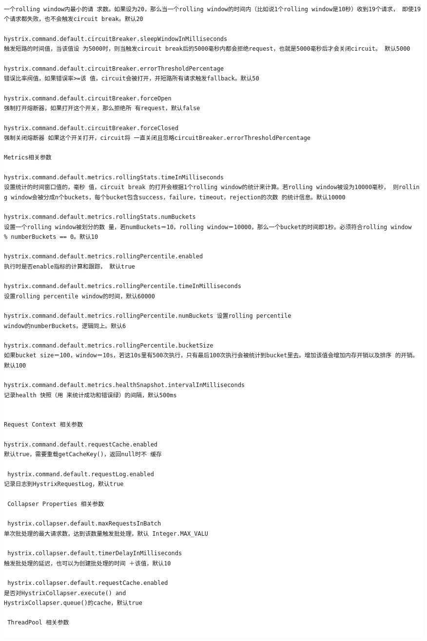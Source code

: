 ``` properties
一个rolling window内最小的请 求数。如果设为20，那么当一个rolling window的时间内（比如说1个rolling window是10秒）收到19个请求， 即使19个请求都失败，也不会触发circuit break。默认20

hystrix.command.default.circuitBreaker.sleepWindowInMilliseconds 
触发短路的时间值，当该值设 为5000时，则当触发circuit break后的5000毫秒内都会拒绝request，也就是5000毫秒后才会关闭circuit。 默认5000

hystrix.command.default.circuitBreaker.errorThresholdPercentage
错误比率阀值，如果错误率>=该 值，circuit会被打开，并短路所有请求触发fallback。默认50

hystrix.command.default.circuitBreaker.forceOpen 
强制打开熔断器，如果打开这个开关，那么拒绝所 有request，默认false

hystrix.command.default.circuitBreaker.forceClosed 
强制关闭熔断器 如果这个开关打开，circuit将 一直关闭且忽略circuitBreaker.errorThresholdPercentage

Metrics相关参数

hystrix.command.default.metrics.rollingStats.timeInMilliseconds 
设置统计的时间窗口值的，毫秒 值，circuit break 的打开会根据1个rolling window的统计来计算。若rolling window被设为10000毫秒， 则rolling window会被分成n个buckets，每个bucket包含success，failure，timeout，rejection的次数 的统计信息。默认10000

hystrix.command.default.metrics.rollingStats.numBuckets 
设置一个rolling window被划分的数 量，若numBuckets＝10，rolling window＝10000，那么一个bucket的时间即1秒。必须符合rolling window 
% numberBuckets == 0。默认10

hystrix.command.default.metrics.rollingPercentile.enabled 
执行时是否enable指标的计算和跟踪， 默认true

hystrix.command.default.metrics.rollingPercentile.timeInMilliseconds 
设置rolling percentile window的时间，默认60000

hystrix.command.default.metrics.rollingPercentile.numBuckets 设置rolling percentile 
window的numberBuckets。逻辑同上。默认6

hystrix.command.default.metrics.rollingPercentile.bucketSize 
如果bucket size＝100，window＝10s，若这10s里有500次执行，只有最后100次执行会被统计到bucket里去。增加该值会增加内存开销以及排序 的开销。默认100

hystrix.command.default.metrics.healthSnapshot.intervalInMilliseconds 
记录health 快照（用 来统计成功和错误绿）的间隔，默认500ms


Request Context 相关参数

hystrix.command.default.requestCache.enabled 
默认true，需要重载getCacheKey()，返回null时不 缓存

 hystrix.command.default.requestLog.enabled 
记录日志到HystrixRequestLog，默认true
 
 Collapser Properties 相关参数
 
 hystrix.collapser.default.maxRequestsInBatch 
单次批处理的最大请求数，达到该数量触发批处理，默认 Integer.MAX_VALU
 
 hystrix.collapser.default.timerDelayInMilliseconds 
触发批处理的延迟，也可以为创建批处理的时间 ＋该值，默认10
 
 hystrix.collapser.default.requestCache.enabled 
是否对HystrixCollapser.execute() and 
HystrixCollapser.queue()的cache，默认true
 
 ThreadPool 相关参数
 
```